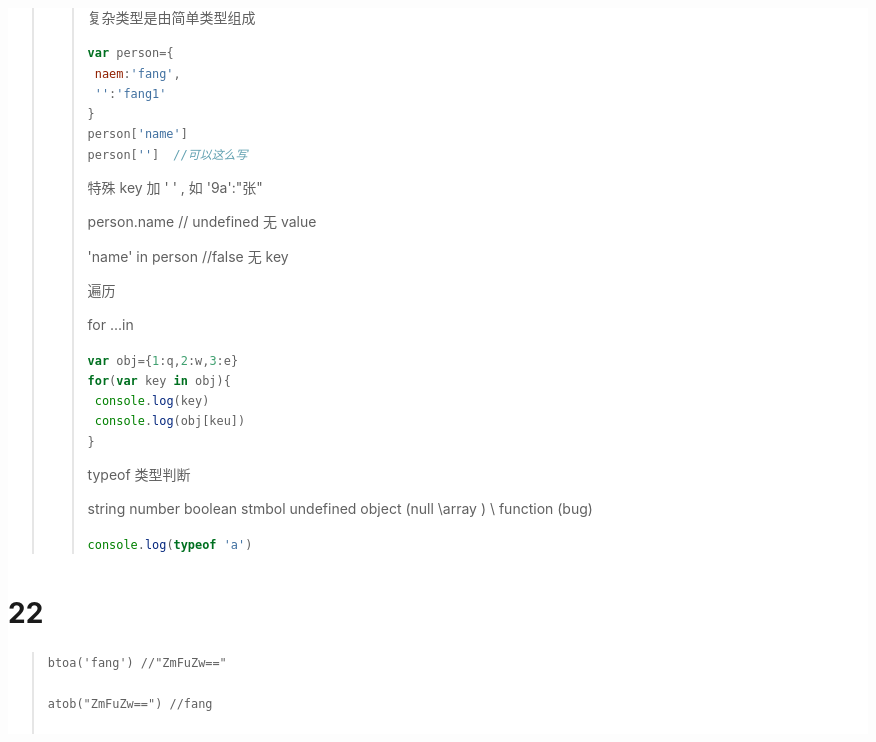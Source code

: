 >> 复杂类型是由简单类型组成
>>
>> ```js
>> var person={
>> 	naem:'fang',
>> 	'':'fang1'
>> }
>> person['name']
>> person['']  //可以这么写
>> ```
>>
>> 特殊 key  加 ' ' ,   如 '9a':"张"
>>
>> person.name //  undefined   无 value
>>
>> 'name' in person  //false  无 key
>>
>> 遍历 
>>
>> for ...in
>>
>> ```js
>> var obj={1:q,2:w,3:e}
>> for(var key in obj){
>> 	console.log(key)
>> 	console.log(obj[keu])
>> }
>> ```
>>
>> typeof  类型判断
>>
>> string  number boolean  stmbol  undefined   object (null \array  )   \  function (bug)
>>
>> ```js
>> console.log(typeof 'a')
>> ```
>>
>> 

# 22 

> ```basic
> btoa('fang') //"ZmFuZw=="
> 
> atob("ZmFuZw==") //fang  
> 
> 
> ```
>
> 
